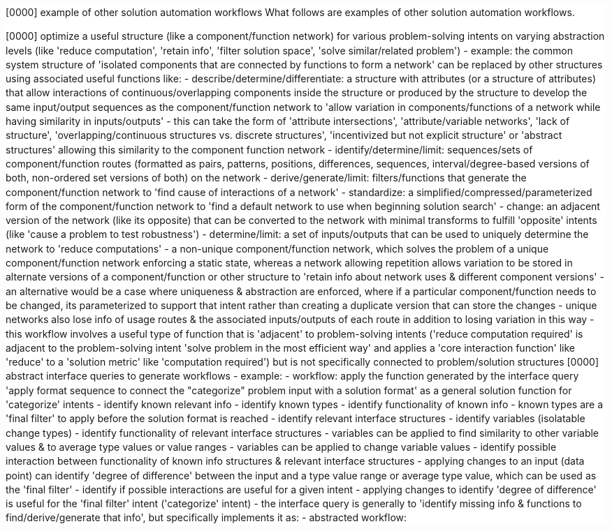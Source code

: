 [0000] example of other solution automation workflows
  What follows are examples of other solution automation workflows.

[0000] optimize a useful structure (like a component/function network) for various problem-solving intents on varying abstraction levels (like 'reduce computation', 'retain info', 'filter solution space', 'solve similar/related problem')
		- example: the common system structure of 'isolated components that are connected by functions to form a network' can be replaced by other structures using associated useful functions like:
			- describe/determine/differentiate: a structure with attributes (or a structure of attributes) that allow interactions of continuous/overlapping components inside the structure or produced by the structure to develop the same input/output sequences as the component/function network to 'allow variation in components/functions of a network while having similarity in inputs/outputs'
				- this can take the form of 'attribute intersections', 'attribute/variable networks', 'lack of structure', 'overlapping/continuous structures vs. discrete structures', 'incentivized but not explicit structure' or 'abstract structures' allowing this similarity to the component function network
			- identify/determine/limit: sequences/sets of component/function routes (formatted as pairs, patterns, positions, differences, sequences, interval/degree-based versions of both, non-ordered set versions of both) on the network
			- derive/generate/limit: filters/functions that generate the component/function network to 'find cause of interactions of a network'
			- standardize: a simplified/compressed/parameterized form of the component/function network to 'find a default network to use when beginning solution search'
			- change: an adjacent version of the network (like its opposite) that can be converted to the network with minimal transforms to fulfill 'opposite' intents (like 'cause a problem to test robustness')
			- determine/limit: a set of inputs/outputs that can be used to uniquely determine the network to 'reduce computations'
			- a non-unique component/function network, which solves the problem of a unique component/function network enforcing a static state, whereas a network allowing repetition allows variation to be stored in alternate versions of a component/function or other structure to 'retain info about network uses & different component versions'
				- an alternative would be a case where uniqueness & abstraction are enforced, where if a particular component/function needs to be changed, its parameterized to support that intent rather than creating a duplicate version that can store the changes
					- unique networks also lose info of usage routes & the associated inputs/outputs of each route in addition to losing variation in this way
		- this workflow involves a useful type of function that is 'adjacent' to problem-solving intents ('reduce computation required' is adjacent to the problem-solving intent 'solve problem in the most efficient way' and applies a 'core interaction function' like 'reduce' to a 'solution metric' like 'computation required') but is not specifically connected to problem/solution structures
[0000] abstract interface queries to generate workflows
		- example:
			- workflow: apply the function generated by the interface query 'apply format sequence to connect the "categorize" problem input with a solution format' as a general solution function for 'categorize' intents
				- identify known relevant info
					- identify known types
				- identify functionality of known info
					- known types are a 'final filter' to apply before the solution format is reached
				- identify relevant interface structures
					- identify variables (isolatable change types)
				- identify functionality of relevant interface structures
					- variables can be applied to find similarity to other variable values & to average type values or value ranges
					- variables can be applied to change variable values
				- identify possible interaction between functionality of known info structures & relevant interface structures
					- applying changes to an input (data point) can identify 'degree of difference' between the input and a type value range or average type value, which can be used as the 'final filter'
				- identify if possible interactions are useful for a given intent
					- applying changes to identify 'degree of difference' is useful for the 'final filter' intent ('categorize' intent)
			- the interface query is generally to 'identify missing info & functions to find/derive/generate that info', but specifically implements it as:
				- abstracted workflow: 